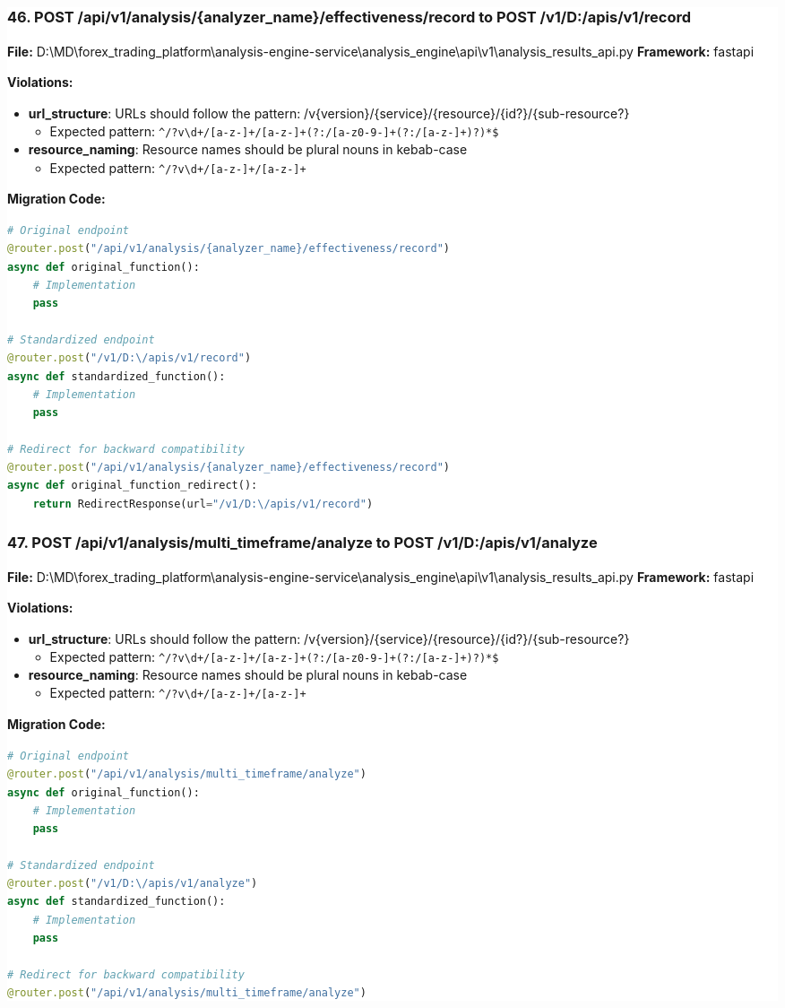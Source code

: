 ### 46. POST /api/v1/analysis/{analyzer_name}/effectiveness/record to POST /v1/D:\/apis/v1/record

**File:** D:\MD\forex_trading_platform\analysis-engine-service\analysis_engine\api\v1\analysis_results_api.py
**Framework:** fastapi

**Violations:**

- **url_structure**: URLs should follow the pattern: /v{version}/{service}/{resource}/{id?}/{sub-resource?}
  - Expected pattern: `^/?v\d+/[a-z-]+/[a-z-]+(?:/[a-z0-9-]+(?:/[a-z-]+)?)*$`
- **resource_naming**: Resource names should be plural nouns in kebab-case
  - Expected pattern: `^/?v\d+/[a-z-]+/[a-z-]+`

**Migration Code:**

```python
# Original endpoint
@router.post("/api/v1/analysis/{analyzer_name}/effectiveness/record")
async def original_function():
    # Implementation
    pass

# Standardized endpoint
@router.post("/v1/D:\/apis/v1/record")
async def standardized_function():
    # Implementation
    pass

# Redirect for backward compatibility
@router.post("/api/v1/analysis/{analyzer_name}/effectiveness/record")
async def original_function_redirect():
    return RedirectResponse(url="/v1/D:\/apis/v1/record")
```

### 47. POST /api/v1/analysis/multi_timeframe/analyze to POST /v1/D:\/apis/v1/analyze

**File:** D:\MD\forex_trading_platform\analysis-engine-service\analysis_engine\api\v1\analysis_results_api.py
**Framework:** fastapi

**Violations:**

- **url_structure**: URLs should follow the pattern: /v{version}/{service}/{resource}/{id?}/{sub-resource?}
  - Expected pattern: `^/?v\d+/[a-z-]+/[a-z-]+(?:/[a-z0-9-]+(?:/[a-z-]+)?)*$`
- **resource_naming**: Resource names should be plural nouns in kebab-case
  - Expected pattern: `^/?v\d+/[a-z-]+/[a-z-]+`

**Migration Code:**

```python
# Original endpoint
@router.post("/api/v1/analysis/multi_timeframe/analyze")
async def original_function():
    # Implementation
    pass

# Standardized endpoint
@router.post("/v1/D:\/apis/v1/analyze")
async def standardized_function():
    # Implementation
    pass

# Redirect for backward compatibility
@router.post("/api/v1/analysis/multi_timeframe/analyze")
```